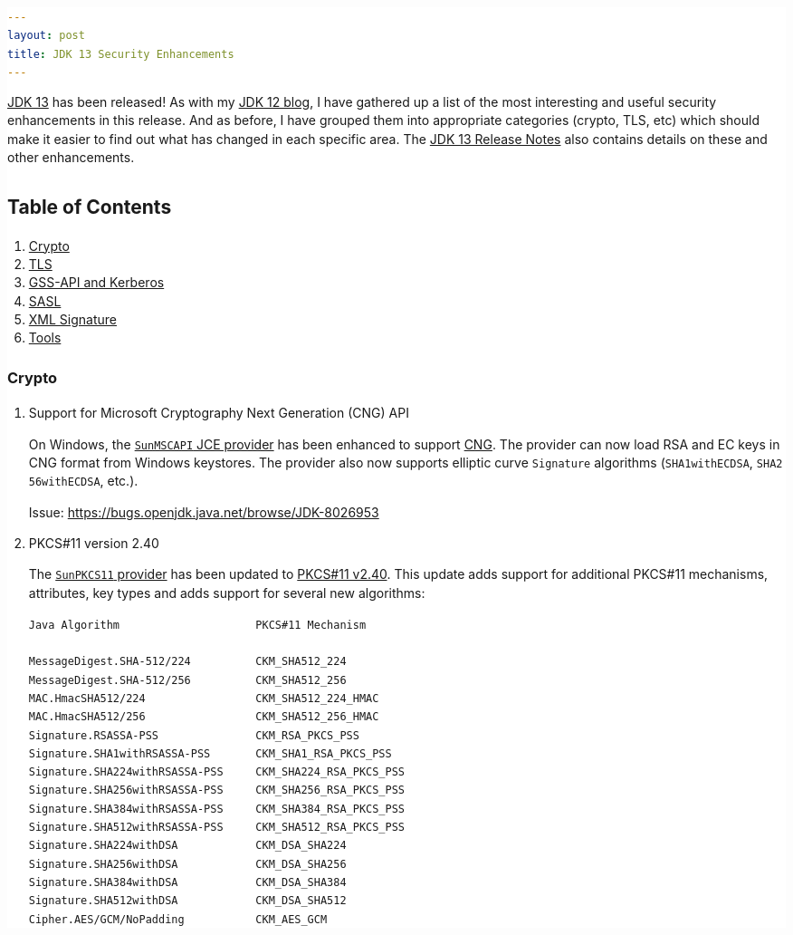 ```yaml
---
layout: post
title: JDK 13 Security Enhancements
---
```


[JDK 13](https://openjdk.java.net/projects/jdk/13/) has been released! As with my
[JDK 12 blog](https://seanjmullan.org/blog/2019/03/19/jdk12), I
have gathered up a list of the most interesting and useful security
enhancements in this release.  And as before, I have grouped them into
appropriate categories (crypto, TLS, etc) which should make it easier
to find out what has changed in each specific area.
The [JDK 13 Release Notes](https://www.oracle.com/technetwork/java/javase/13-relnote-issues-5460548.html)
also contains details on these and other enhancements.

## Table of Contents
1. [Crypto](#crypto)
2. [TLS](#tls)
3. [GSS-API and Kerberos](#gss-api-and-kerberos)
4. [SASL](#sasl)
5. [XML Signature](#xml-signature)
6. [Tools](#tools)

### Crypto

1.  Support for Microsoft Cryptography Next Generation (CNG) API

    On Windows, the
    [`SunMSCAPI` JCE provider](https://docs.oracle.com/en/java/javase/12/security/oracle-providers.html#GUID-4F1737D6-1569-4340-B140-678C70E63CD5)
    has been enhanced to support
    [CNG](https://en.wikipedia.org/wiki/Microsoft_CryptoAPI#Cryptography_API:_Next_Generation). 
    The provider can now load RSA and EC keys in CNG format from Windows
    keystores.  The provider also now supports elliptic curve `Signature`
    algorithms (`SHA1withECDSA`, `SHA256withECDSA`, etc.).

    Issue: <https://bugs.openjdk.java.net/browse/JDK-8026953>

2.  PKCS#11 version 2.40

    The [`SunPKCS11` provider](https://docs.oracle.com/en/java/javase/12/security/oracle-providers.html#GUID-C4706FFE-D08F-4E29-B0BE-CCE8C93DD940)
    has been updated to
    [PKCS#11 v2.40](https://www.oasis-open.org/standards#pkcs11-base-v2.40).
    This update adds support for additional PKCS#11 mechanisms, attributes,
    key types and adds support for several new algorithms:

        Java Algorithm                     PKCS#11 Mechanism       

        MessageDigest.SHA-512/224          CKM_SHA512_224                     
        MessageDigest.SHA-512/256          CKM_SHA512_256
        MAC.HmacSHA512/224                 CKM_SHA512_224_HMAC
        MAC.HmacSHA512/256                 CKM_SHA512_256_HMAC
        Signature.RSASSA-PSS               CKM_RSA_PKCS_PSS
        Signature.SHA1withRSASSA-PSS       CKM_SHA1_RSA_PKCS_PSS
        Signature.SHA224withRSASSA-PSS     CKM_SHA224_RSA_PKCS_PSS
        Signature.SHA256withRSASSA-PSS     CKM_SHA256_RSA_PKCS_PSS
        Signature.SHA384withRSASSA-PSS     CKM_SHA384_RSA_PKCS_PSS
        Signature.SHA512withRSASSA-PSS     CKM_SHA512_RSA_PKCS_PSS
        Signature.SHA224withDSA            CKM_DSA_SHA224
        Signature.SHA256withDSA            CKM_DSA_SHA256
        Signature.SHA384withDSA            CKM_DSA_SHA384
        Signature.SHA512withDSA            CKM_DSA_SHA512
        Cipher.AES/GCM/NoPadding           CKM_AES_GCM
